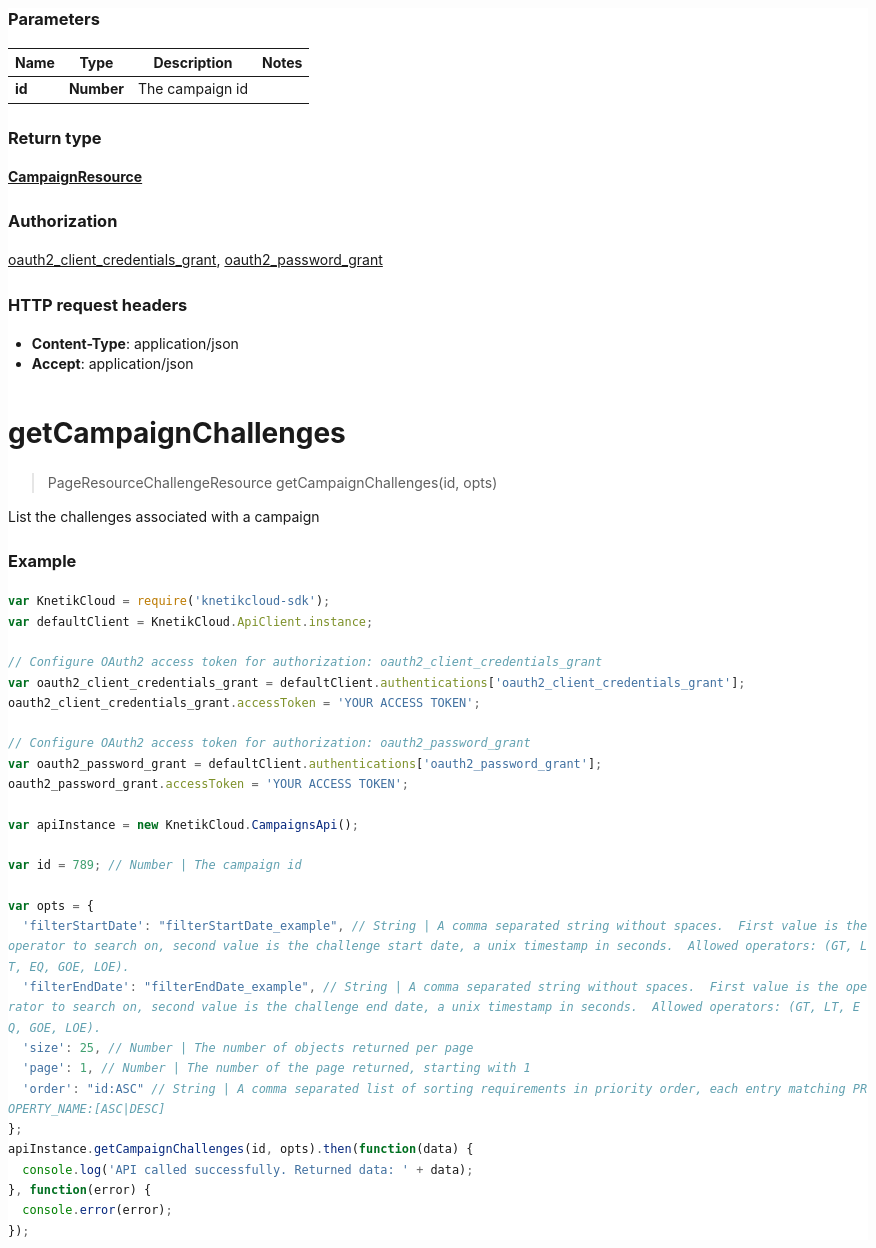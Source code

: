 ### Parameters

Name | Type | Description  | Notes
------------- | ------------- | ------------- | -------------
 **id** | **Number**| The campaign id | 

### Return type

[**CampaignResource**](CampaignResource.md)

### Authorization

[oauth2_client_credentials_grant](../README.md#oauth2_client_credentials_grant), [oauth2_password_grant](../README.md#oauth2_password_grant)

### HTTP request headers

 - **Content-Type**: application/json
 - **Accept**: application/json

<a name="getCampaignChallenges"></a>
# **getCampaignChallenges**
> PageResourceChallengeResource getCampaignChallenges(id, opts)

List the challenges associated with a campaign

### Example
```javascript
var KnetikCloud = require('knetikcloud-sdk');
var defaultClient = KnetikCloud.ApiClient.instance;

// Configure OAuth2 access token for authorization: oauth2_client_credentials_grant
var oauth2_client_credentials_grant = defaultClient.authentications['oauth2_client_credentials_grant'];
oauth2_client_credentials_grant.accessToken = 'YOUR ACCESS TOKEN';

// Configure OAuth2 access token for authorization: oauth2_password_grant
var oauth2_password_grant = defaultClient.authentications['oauth2_password_grant'];
oauth2_password_grant.accessToken = 'YOUR ACCESS TOKEN';

var apiInstance = new KnetikCloud.CampaignsApi();

var id = 789; // Number | The campaign id

var opts = { 
  'filterStartDate': "filterStartDate_example", // String | A comma separated string without spaces.  First value is the operator to search on, second value is the challenge start date, a unix timestamp in seconds.  Allowed operators: (GT, LT, EQ, GOE, LOE).
  'filterEndDate': "filterEndDate_example", // String | A comma separated string without spaces.  First value is the operator to search on, second value is the challenge end date, a unix timestamp in seconds.  Allowed operators: (GT, LT, EQ, GOE, LOE).
  'size': 25, // Number | The number of objects returned per page
  'page': 1, // Number | The number of the page returned, starting with 1
  'order': "id:ASC" // String | A comma separated list of sorting requirements in priority order, each entry matching PROPERTY_NAME:[ASC|DESC]
};
apiInstance.getCampaignChallenges(id, opts).then(function(data) {
  console.log('API called successfully. Returned data: ' + data);
}, function(error) {
  console.error(error);
});

```

